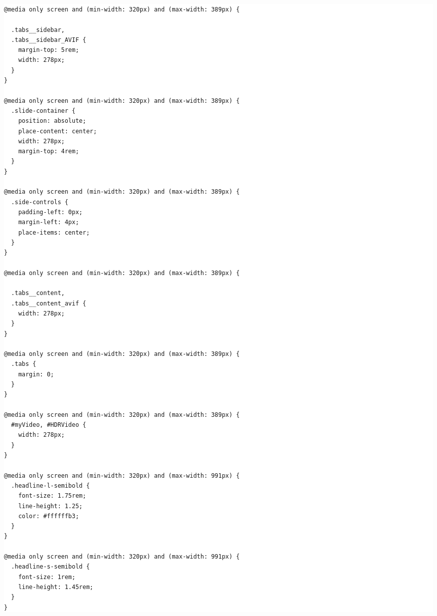     @media only screen and (min-width: 320px) and (max-width: 389px) {

      .tabs__sidebar,
      .tabs__sidebar_AVIF {
        margin-top: 5rem;
        width: 278px;
      }
    }

    @media only screen and (min-width: 320px) and (max-width: 389px) {
      .slide-container {
        position: absolute;
        place-content: center;
        width: 278px;
        margin-top: 4rem;
      }
    }

    @media only screen and (min-width: 320px) and (max-width: 389px) {
      .side-controls {
        padding-left: 0px;
        margin-left: 4px;
        place-items: center;
      }
    }

    @media only screen and (min-width: 320px) and (max-width: 389px) {

      .tabs__content,
      .tabs__content_avif {
        width: 278px;
      }
    }

    @media only screen and (min-width: 320px) and (max-width: 389px) {
      .tabs {
        margin: 0;
      }
    }

    @media only screen and (min-width: 320px) and (max-width: 389px) {
      #myVideo, #HDRVideo {
        width: 278px;
      }
    }

    @media only screen and (min-width: 320px) and (max-width: 991px) {
      .headline-l-semibold {
        font-size: 1.75rem;
        line-height: 1.25;
        color: #ffffffb3;
      }
    }

    @media only screen and (min-width: 320px) and (max-width: 991px) {
      .headline-s-semibold {
        font-size: 1rem;
        line-height: 1.45rem;
      }
    }
